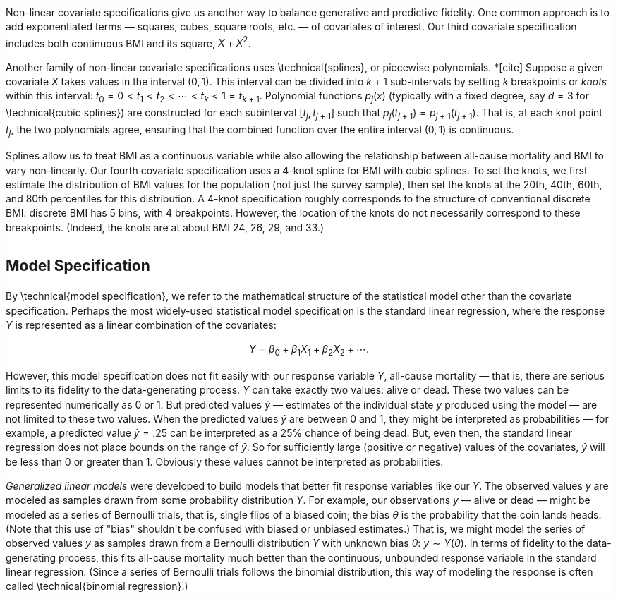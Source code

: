 Non-linear covariate specifications give us another way to balance generative and predictive fidelity.  One common approach is to add exponentiated terms — squares, cubes, square roots, etc. — of covariates of interest.  Our third covariate specification includes both continuous BMI and its square, $X + X^2$.  

Another family of non-linear covariate specifications uses \technical{splines}, or piecewise polynomials. *[cite]  Suppose a given covariate $X$ takes values in the interval $(0,1)$.  This interval can be divided into $k+1$ sub-intervals by setting $k$ breakpoints or *knots* within this interval:  $t_0 = 0 < t_1 < t_2 < \cdots < t_k < 1 = t_{k+1}$.  Polynomial functions $p_j(x)$ (typically with a fixed degree, say $d=3$ for \technical{cubic splines}) are constructed for each subinterval $[t_j, t_{j+1}]$ such that $p_j(t_{j+1}) = p_{j+1}(t_{j+1})$.  That is, at each knot point $t_j$, the two polynomials agree, ensuring that the combined function over the entire interval $(0,1)$ is continuous.  

Splines allow us to treat BMI as a continuous variable while also allowing the relationship between all-cause mortality and BMI to vary non-linearly.  Our fourth covariate specification uses a 4-knot spline for BMI with cubic splines.  To set the knots, we first estimate the distribution of BMI values for the population (not just the survey sample), then set the knots at the 20th, 40th, 60th, and 80th percentiles for this distribution.  A 4-knot specification roughly corresponds to the structure of conventional discrete BMI:  discrete BMI has 5 bins, with 4 breakpoints.  However, the location of the knots do not necessarily correspond to these breakpoints.  (Indeed, the knots are at about BMI 24, 26, 29, and 33.)  

## Model Specification ##

By \technical{model specification}, we refer to the mathematical structure of the statistical model other than the covariate specification.  Perhaps the most widely-used statistical model specification is the standard linear regression, where the response $Y$ is represented as a linear combination of the covariates:  

$$ Y = \beta_0 + \beta_1 X_1 + \beta_2 X_2 + \cdots.$$

However, this model specification does not fit easily with our response variable $Y$, all-cause mortality — that is, there are serious limits to its fidelity to the data-generating process.  $Y$ can take exactly two values:  alive or dead.  These two values can be represented numerically as 0 or 1.  But predicted values $\hat y$ — estimates of the individual state $y$ produced using the model — are not limited to these two values.  When the predicted values $\hat y$ are between 0 and 1, they might be interpreted as probabilities — for example, a predicted value $\hat y = .25$ can be interpreted as a 25% chance of being dead.  But, even then, the standard linear regression does not place bounds on the range of $\hat y$.  So for sufficiently large (positive or negative) values of the covariates, $\hat y$ will be less than 0 or greater than 1.  Obviously these values cannot be interpreted as probabilities.  

*Generalized linear models* were developed to build models that better fit response variables like our $Y$.  The observed values $y$ are modeled as samples drawn from some probability distribution $Y$.  For example, our observations $y$ — alive or dead — might be modeled as a series of Bernoulli trials, that is, single flips of a biased coin; the bias $\theta$ is the probability that the coin lands heads.  (Note that this use of "bias" shouldn't be confused with biased or unbiased estimates.)  That is, we might model the series of observed values $y$ as samples drawn from a Bernoulli distribution $Y$ with unknown bias $\theta$: $y \sim Y(\theta)$.  In terms of fidelity to the data-generating process, this fits all-cause mortality much better than the continuous, unbounded response variable in the standard linear regression.  (Since a series of Bernoulli trials follows the binomial distribution, this way of modeling the response is often called \technical{binomial regression}.)  


[^parameters]: Specifically, statistical models are generally used abductively to make inferences about the "true" values of population parameters; for example, the population mean, as distinct from the mean observed in the available sample, or indeed any possible sample.  These parameters are unobservable in at least two senses.  First, any observations we make will be of a sample, finite, and influenced by measurement errors, limited precision, and other uncertainties.  We never directly observe the population itself, as it were.  Second, and more fundamentally, the population will often be counterfactual, such as an infinite population of US residents aged 18-84 in 2005.  While it's not clear to us that statistical populations are unobservable in the same sense that electrons are standardly taken to be unobservable [@vF:Scientific, 77], it does seem reasonable to characterize inferences about them as "abductive."
[^neat]: In the history of statistics, the view of statistical models as mere "neat" presentations of raw data seems to be associated with Karl Pearson, who viewed the aim of science as "the discovery ... of a brief statement or formula, which in a few words resumes a wide range of facts" [@Pearson:Grammar, ch. III §1].  However, this positivist interpretation of statistics was not shared with his contemporaries [@Pence:EarlyHistory, [8-9]] or intellectual (and biological) descendants [@Hodge??, especially 242; @Mayo??, ch. 11, esp. 380ff].}  
[^causal]: The language of a "data-generating process" lends itself to misleadingly simple causal inferences.  For example, in a linear model $y = \beta_0 + \beta_1 x_1 + \beta_2 x_2$ with two predictors $x_1$ and $x_2$, if this model is read as a representation of the data-generating process, then it seems to follow that $x_1$ and $x_2$ are causes of $y$.  But of course $y$ might be a cause of $x_1$, and not vice versa; and $x_2$ might merely be correlated with some other variable $x'_2$ that is an actual cause of $y$ but is also much more difficult to measure than $x_2$.  We suggest that, in good cases of actual statistical practice, scientists draw on implicit or explicit background assumptions to select predictors that are causally upstream of the response (thus attempting to prevent the problem with $x_1$) and make thoughtful and judicious use of proxy variables (thus keeping in mind the problem with $x_2$).  We further suggest that these behaviors can be understood as embodying generative criteria.  That is, good scientists recognize that, insofar as the model is intended to represent the data-generating process, effects shouldn't be used as predictors and proxy variables should be used thoughtfully and judiciously.  In what follows, for the sake of simplicity of presentation, we will assume that reasonable methods have been used to avoid these problems, and so it's reasonable to talk about, say, the contributions that $x_1$ makes to the data-generating process. 
[^bias-ml]: In machine learning contexts, "bias" is often used to refer to the square difference between a modeling process's expected estimated response and the true response at a given input $x$, $(E[\hat y] - y)^2$.  This use of "bias" is, in our sense, both a bias and an accuracy calculation; the parameter here is the true response $y$, and a modeling process is biased insofar as the estimate $\hat y$ does not tend to converge to it. 
[^dense]: The Weierstrass approximation theorem states that polynomials are dense in the space of continuous functions on a closed real interval $[a,b]$.  